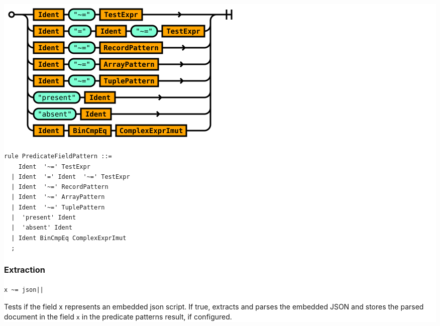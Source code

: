 
<img src="./svg/predicatefieldpattern.svg" alt="PredicateFieldPattern" width="463" height="273"/>

```ebnf
rule PredicateFieldPattern ::=
    Ident  '~=' TestExpr 
  | Ident  '=' Ident  '~=' TestExpr 
  | Ident  '~=' RecordPattern 
  | Ident  '~=' ArrayPattern 
  | Ident  '~=' TuplePattern 
  |  'present' Ident 
  |  'absent' Ident 
  | Ident BinCmpEq ComplexExprImut 
  ;

```



###  Extraction

```tremor
x ~= json||
```

Tests if the field x represents an embedded json script. If true,
extracts and parses the embedded JSON and stores the parsed document
in the field `x` in the predicate patterns result, if configured.
